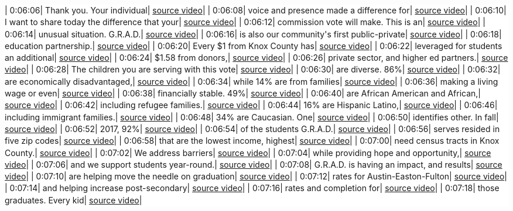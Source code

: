 | 0:06:06| Thank you. Your individual| [source video](https://archive.org/details/CoComWS180618?start=366)|
| 0:06:08| voice and presence made a difference for| [source video](https://archive.org/details/CoComWS180618?start=368)|
| 0:06:10| I want to share today the difference that your| [source video](https://archive.org/details/CoComWS180618?start=370)|
| 0:06:12| commission vote will make. This is an| [source video](https://archive.org/details/CoComWS180618?start=372)|
| 0:06:14| unusual situation. G.R.A.D.| [source video](https://archive.org/details/CoComWS180618?start=374)|
| 0:06:16| is also our community's first public-private| [source video](https://archive.org/details/CoComWS180618?start=376)|
| 0:06:18| education partnership.| [source video](https://archive.org/details/CoComWS180618?start=378)|
| 0:06:20| Every $1 from Knox County has| [source video](https://archive.org/details/CoComWS180618?start=380)|
| 0:06:22| leveraged for students an additional| [source video](https://archive.org/details/CoComWS180618?start=382)|
| 0:06:24| $1.58 from donors,| [source video](https://archive.org/details/CoComWS180618?start=384)|
| 0:06:26| private sector, and higher ed partners.| [source video](https://archive.org/details/CoComWS180618?start=386)|
| 0:06:28| The children you are serving with this vote| [source video](https://archive.org/details/CoComWS180618?start=388)|
| 0:06:30| are diverse. 86%| [source video](https://archive.org/details/CoComWS180618?start=390)|
| 0:06:32| are economically disadvantaged,| [source video](https://archive.org/details/CoComWS180618?start=392)|
| 0:06:34| while 14% are from families| [source video](https://archive.org/details/CoComWS180618?start=394)|
| 0:06:36| making a living wage or even| [source video](https://archive.org/details/CoComWS180618?start=396)|
| 0:06:38| financially stable. 49%| [source video](https://archive.org/details/CoComWS180618?start=398)|
| 0:06:40| are African American and African,| [source video](https://archive.org/details/CoComWS180618?start=400)|
| 0:06:42| including refugee families.| [source video](https://archive.org/details/CoComWS180618?start=402)|
| 0:06:44| 16% are Hispanic Latino,| [source video](https://archive.org/details/CoComWS180618?start=404)|
| 0:06:46| including immigrant families.| [source video](https://archive.org/details/CoComWS180618?start=406)|
| 0:06:48| 34% are Caucasian. One| [source video](https://archive.org/details/CoComWS180618?start=408)|
| 0:06:50| identifies other. In fall| [source video](https://archive.org/details/CoComWS180618?start=410)|
| 0:06:52| 2017, 92%| [source video](https://archive.org/details/CoComWS180618?start=412)|
| 0:06:54| of the students G.R.A.D.| [source video](https://archive.org/details/CoComWS180618?start=414)|
| 0:06:56| serves resided in five zip codes| [source video](https://archive.org/details/CoComWS180618?start=416)|
| 0:06:58| that are the lowest income, highest| [source video](https://archive.org/details/CoComWS180618?start=418)|
| 0:07:00| need census tracts in Knox County.| [source video](https://archive.org/details/CoComWS180618?start=420)|
| 0:07:02| We address barriers| [source video](https://archive.org/details/CoComWS180618?start=422)|
| 0:07:04| while providing hope and opportunity,| [source video](https://archive.org/details/CoComWS180618?start=424)|
| 0:07:06| and we support students year-round.| [source video](https://archive.org/details/CoComWS180618?start=426)|
| 0:07:08| G.R.A.D. is having an impact, and results| [source video](https://archive.org/details/CoComWS180618?start=428)|
| 0:07:10| are helping move the needle on graduation| [source video](https://archive.org/details/CoComWS180618?start=430)|
| 0:07:12| rates for Austin-Easton-Fulton| [source video](https://archive.org/details/CoComWS180618?start=432)|
| 0:07:14| and helping increase post-secondary| [source video](https://archive.org/details/CoComWS180618?start=434)|
| 0:07:16| rates and completion for| [source video](https://archive.org/details/CoComWS180618?start=436)|
| 0:07:18| those graduates. Every kid| [source video](https://archive.org/details/CoComWS180618?start=438)|